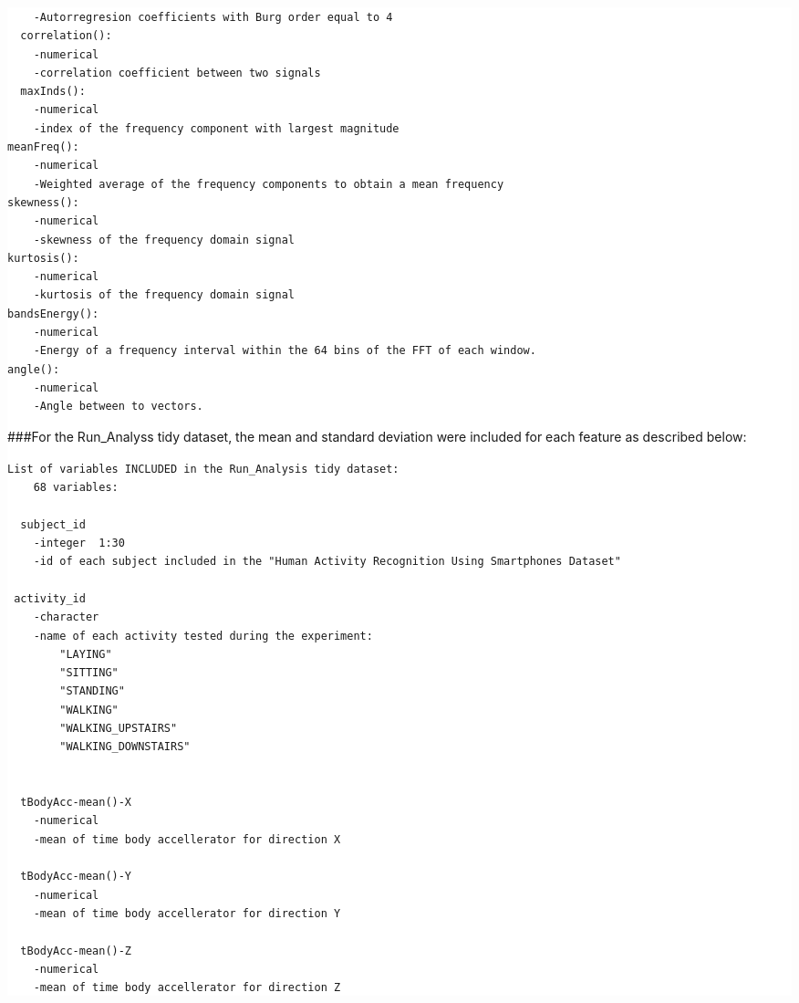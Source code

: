 		-Autorregresion coefficients with Burg order equal to 4
	  correlation(): 
		-numerical
		-correlation coefficient between two signals
	  maxInds(): 
		-numerical
		-index of the frequency component with largest magnitude
  	meanFreq(): 
		-numerical
		-Weighted average of the frequency components to obtain a mean frequency
  	skewness(): 
		-numerical
		-skewness of the frequency domain signal
	kurtosis(): 
		-numerical
		-kurtosis of the frequency domain signal 
  	bandsEnergy(): 
		-numerical
		-Energy of a frequency interval within the 64 bins of the FFT of each window.
  	angle(): 
		-numerical
		-Angle between to vectors.


###For the Run_Analyss tidy dataset, the mean and standard deviation were included for each feature as described below:


	List of variables INCLUDED in the Run_Analysis tidy dataset:
		68 variables:

	  subject_id                 
   		-integer  1:30
   		-id of each subject included in the "Human Activity Recognition Using Smartphones Dataset"
   
 	 activity_id                
		-character
		-name of each activity tested during the experiment:
			"LAYING" 
			"SITTING" 
			"STANDING" 
			"WALKING"
			"WALKING_UPSTAIRS"
			"WALKING_DOWNSTAIRS"


	  tBodyAcc-mean()-X          
		-numerical
		-mean of time body accellerator for direction X

	  tBodyAcc-mean()-Y          
		-numerical
		-mean of time body accellerator for direction Y

	  tBodyAcc-mean()-Z          
		-numerical
		-mean of time body accellerator for direction Z
